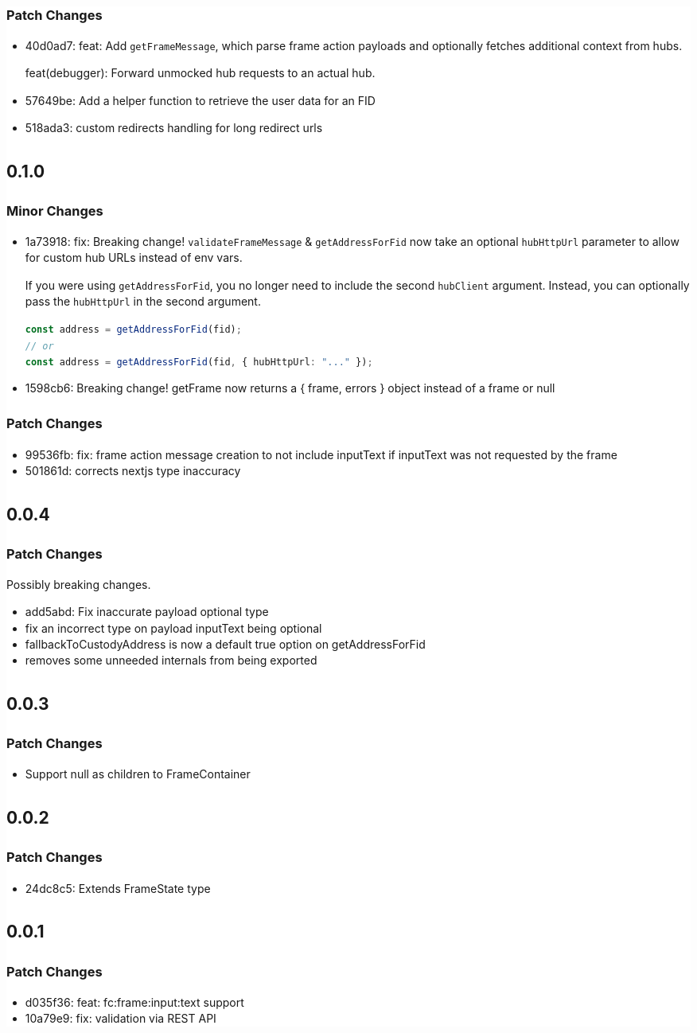 ### Patch Changes

- 40d0ad7: feat: Add `getFrameMessage`, which parse frame action payloads and optionally fetches additional context from hubs.

  feat(debugger): Forward unmocked hub requests to an actual hub.

- 57649be: Add a helper function to retrieve the user data for an FID
- 518ada3: custom redirects handling for long redirect urls

## 0.1.0

### Minor Changes

- 1a73918: fix: Breaking change! `validateFrameMessage` & `getAddressForFid` now take an optional `hubHttpUrl` parameter to allow for custom hub URLs instead of env vars.

  If you were using `getAddressForFid`, you no longer need to include the second `hubClient` argument. Instead, you can optionally pass the `hubHttpUrl` in the second argument.

  ```ts
  const address = getAddressForFid(fid);
  // or
  const address = getAddressForFid(fid, { hubHttpUrl: "..." });
  ```

- 1598cb6: Breaking change! getFrame now returns a { frame, errors } object instead of a frame or null

### Patch Changes

- 99536fb: fix: frame action message creation to not include inputText if inputText was not requested by the frame
- 501861d: corrects nextjs type inaccuracy

## 0.0.4

### Patch Changes

Possibly breaking changes.

- add5abd: Fix inaccurate payload optional type
- fix an incorrect type on payload inputText being optional
- fallbackToCustodyAddress is now a default true option on getAddressForFid
- removes some unneeded internals from being exported

## 0.0.3

### Patch Changes

- Support null as children to FrameContainer

## 0.0.2

### Patch Changes

- 24dc8c5: Extends FrameState type

## 0.0.1

### Patch Changes

- d035f36: feat: fc:frame:input:text support
- 10a79e9: fix: validation via REST API

